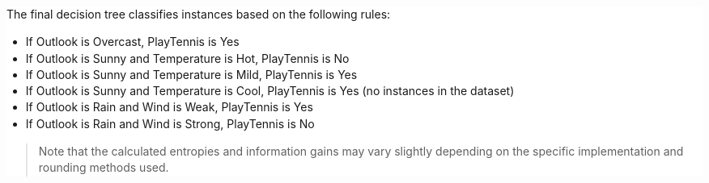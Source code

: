 The final decision tree classifies instances based on the following rules:

- If Outlook is Overcast, PlayTennis is Yes
- If Outlook is Sunny and Temperature is Hot, PlayTennis is No
- If Outlook is Sunny and Temperature is Mild, PlayTennis is Yes
- If Outlook is Sunny and Temperature is Cool, PlayTennis is Yes (no instances in the dataset)
- If Outlook is Rain and Wind is Weak, PlayTennis is Yes
- If Outlook is Rain and Wind is Strong, PlayTennis is No

> Note that the calculated entropies and information gains may vary slightly depending on the specific implementation and rounding methods used.